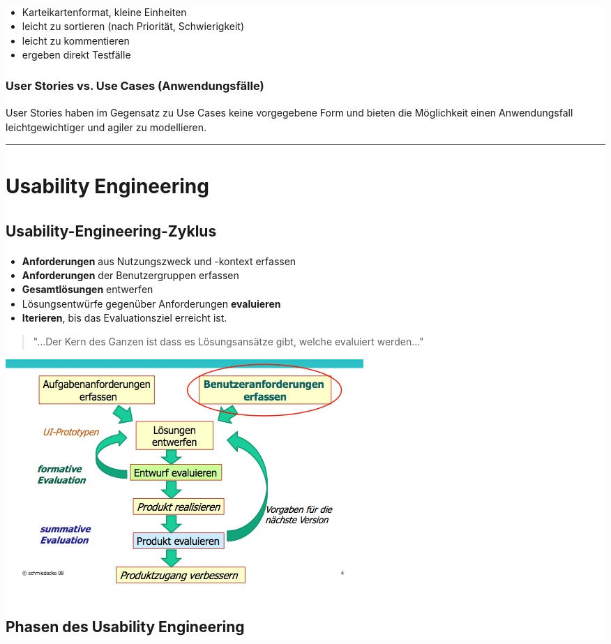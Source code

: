 -	Karteikartenformat, kleine Einheiten
-	leicht zu sortieren (nach Priorität, Schwierigkeit)
-	leicht zu kommentieren
-	ergeben direkt Testfälle

### User Stories vs. Use Cases (Anwendungsfälle)

User Stories haben im Gegensatz zu Use Cases keine vorgegebene Form und bieten die Möglichkeit einen Anwendungsfall leichtgewichtiger und agiler zu modellieren.

---

Usability Engineering
=====================

Usability-Engineering-Zyklus
----------------------------

-	**Anforderungen** aus Nutzungszweck und -kontext erfassen
-	**Anforderungen** der Benutzergruppen erfassen
-	**Gesamtlösungen** entwerfen
-	Lösungsentwürfe gegenüber Anforderungen **evaluieren**
-	**Iterieren**, bis das Evaluationsziel erreicht ist.

> "...Der Kern des Ganzen ist dass es Lösungsansätze gibt, welche evaluiert werden..."

![](img/ue_phasen2.jpg)

Phasen des Usability Engineering
--------------------------------
